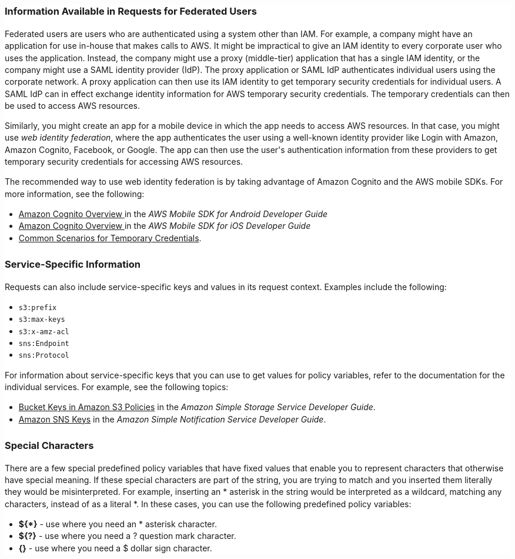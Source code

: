 ### Information Available in Requests for Federated Users<a name="policy-vars-infoWIF"></a>

Federated users are users who are authenticated using a system other than IAM\. For example, a company might have an application for use in\-house that makes calls to AWS\. It might be impractical to give an IAM identity to every corporate user who uses the application\. Instead, the company might use a proxy \(middle\-tier\) application that has a single IAM identity, or the company might use a SAML identity provider \(IdP\)\. The proxy application or SAML IdP authenticates individual users using the corporate network\. A proxy application can then use its IAM identity to get temporary security credentials for individual users\. A SAML IdP can in effect exchange identity information for AWS temporary security credentials\. The temporary credentials can then be used to access AWS resources\. 

Similarly, you might create an app for a mobile device in which the app needs to access AWS resources\. In that case, you might use *web identity federation*, where the app authenticates the user using a well\-known identity provider like Login with Amazon, Amazon Cognito, Facebook, or Google\. The app can then use the user's authentication information from these providers to get temporary security credentials for accessing AWS resources\. 

The recommended way to use web identity federation is by taking advantage of Amazon Cognito and the AWS mobile SDKs\. For more information, see the following:
+ [Amazon Cognito Overview ](https://docs.aws.amazon.com/mobile/sdkforandroid/developerguide/cognito-auth.html#d0e840) in the *AWS Mobile SDK for Android Developer Guide* 
+ [Amazon Cognito Overview ](https://docs.aws.amazon.com/mobile/sdkforios/developerguide/cognito-auth.html#d0e664) in the *AWS Mobile SDK for iOS Developer Guide* 
+ [Common Scenarios for Temporary Credentials](id_credentials_temp.md#sts-introduction)\.

### Service\-Specific Information<a name="policy-vars-infoperservice"></a>

Requests can also include service\-specific keys and values in its request context\. Examples include the following: 
+ `s3:prefix`
+ `s3:max-keys`
+ `s3:x-amz-acl`
+ `sns:Endpoint`
+ `sns:Protocol`

For information about service\-specific keys that you can use to get values for policy variables, refer to the documentation for the individual services\. For example, see the following topics: 
+  [Bucket Keys in Amazon S3 Policies](https://docs.aws.amazon.com/AmazonS3/latest/dev/UsingResOpsConditions.html#BucketKeysinAmazonS3Policies) in the *Amazon Simple Storage Service Developer Guide*\. 
+  [Amazon SNS Keys](https://docs.aws.amazon.com/sns/latest/dg/AccessPolicyLanguage_SpecialInfo.html#sns_aspen_keys) in the *Amazon Simple Notification Service Developer Guide*\. 

### Special Characters<a name="policy-vars-specialchars"></a>

There are a few special predefined policy variables that have fixed values that enable you to represent characters that otherwise have special meaning\. If these special characters are part of the string, you are trying to match and you inserted them literally they would be misinterpreted\. For example, inserting an \* asterisk in the string would be interpreted as a wildcard, matching any characters, instead of as a literal \*\. In these cases, you can use the following predefined policy variables:
+ **$\{\*\}** \- use where you need an \* asterisk character\.
+ **$\{?\}** \- use where you need a ? question mark character\.
+ **$\{$\}** \- use where you need a $ dollar sign character\.
